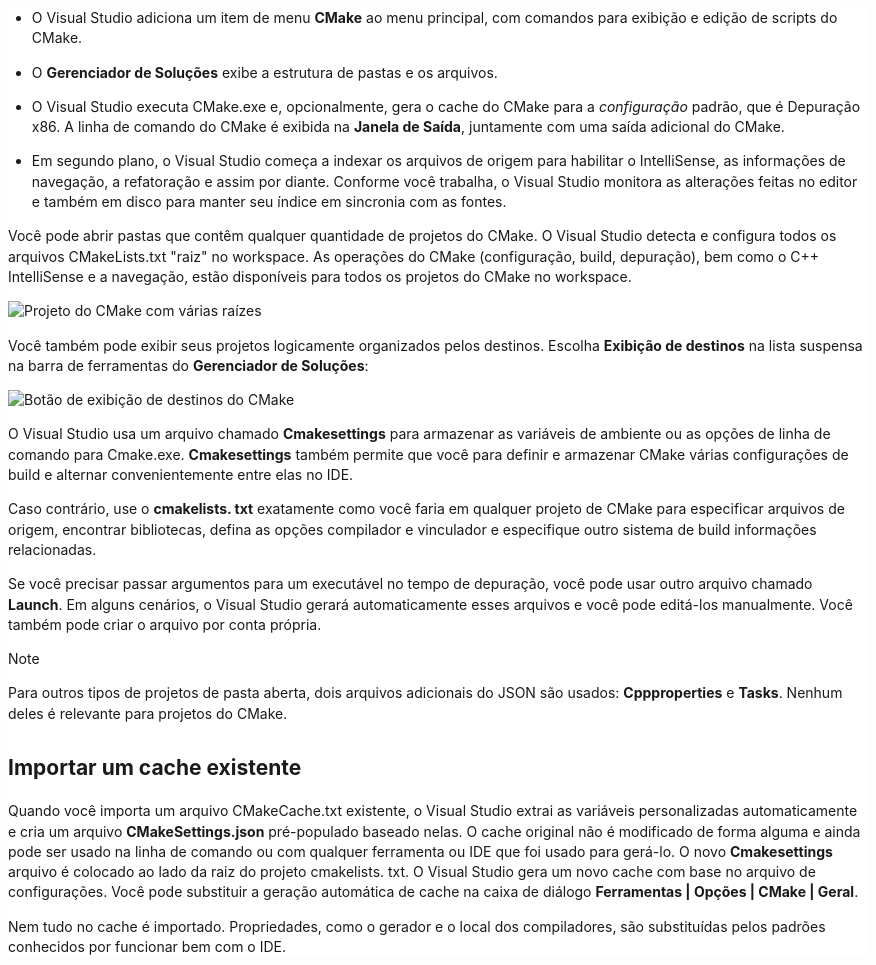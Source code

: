 - O Visual Studio adiciona um item de menu **CMake** ao menu principal, com comandos para exibição e edição de scripts do CMake.

- O **Gerenciador de Soluções** exibe a estrutura de pastas e os arquivos.

- O Visual Studio executa CMake.exe e, opcionalmente, gera o cache do CMake para a *configuração* padrão, que é Depuração x86. A linha de comando do CMake é exibida na **Janela de Saída**, juntamente com uma saída adicional do CMake.

- Em segundo plano, o Visual Studio começa a indexar os arquivos de origem para habilitar o IntelliSense, as informações de navegação, a refatoração e assim por diante. Conforme você trabalha, o Visual Studio monitora as alterações feitas no editor e também em disco para manter seu índice em sincronia com as fontes.

Você pode abrir pastas que contêm qualquer quantidade de projetos do CMake. O Visual Studio detecta e configura todos os arquivos CMakeLists.txt "raiz" no workspace. As operações do CMake (configuração, build, depuração), bem como o C++ IntelliSense e a navegação, estão disponíveis para todos os projetos do CMake no workspace.

![Projeto do CMake com várias raízes](media/cmake-multiple-roots.png)

Você também pode exibir seus projetos logicamente organizados pelos destinos. Escolha **Exibição de destinos** na lista suspensa na barra de ferramentas do **Gerenciador de Soluções**:

![Botão de exibição de destinos do CMake](media/cmake-targets-view.png)

O Visual Studio usa um arquivo chamado **Cmakesettings** para armazenar as variáveis de ambiente ou as opções de linha de comando para Cmake.exe. **Cmakesettings** também permite que você para definir e armazenar CMake várias configurações de build e alternar convenientemente entre elas no IDE. 

Caso contrário, use o **cmakelists. txt** exatamente como você faria em qualquer projeto de CMake para especificar arquivos de origem, encontrar bibliotecas, defina as opções compilador e vinculador e especifique outro sistema de build informações relacionadas.

Se você precisar passar argumentos para um executável no tempo de depuração, você pode usar outro arquivo chamado **Launch**. Em alguns cenários, o Visual Studio gerará automaticamente esses arquivos e você pode editá-los manualmente. Você também pode criar o arquivo por conta própria.

> [!NOTE]
> Para outros tipos de projetos de pasta aberta, dois arquivos adicionais do JSON são usados: **Cppproperties** e **Tasks**. Nenhum deles é relevante para projetos do CMake.

## <a name="import-an-existing-cache"></a>Importar um cache existente

Quando você importa um arquivo CMakeCache.txt existente, o Visual Studio extrai as variáveis personalizadas automaticamente e cria um arquivo **CMakeSettings.json** pré-populado baseado nelas. O cache original não é modificado de forma alguma e ainda pode ser usado na linha de comando ou com qualquer ferramenta ou IDE que foi usado para gerá-lo. O novo **Cmakesettings** arquivo é colocado ao lado da raiz do projeto cmakelists. txt. O Visual Studio gera um novo cache com base no arquivo de configurações. Você pode substituir a geração automática de cache na caixa de diálogo **Ferramentas | Opções | CMake | Geral**.

Nem tudo no cache é importado.  Propriedades, como o gerador e o local dos compiladores, são substituídas pelos padrões conhecidos por funcionar bem com o IDE.
